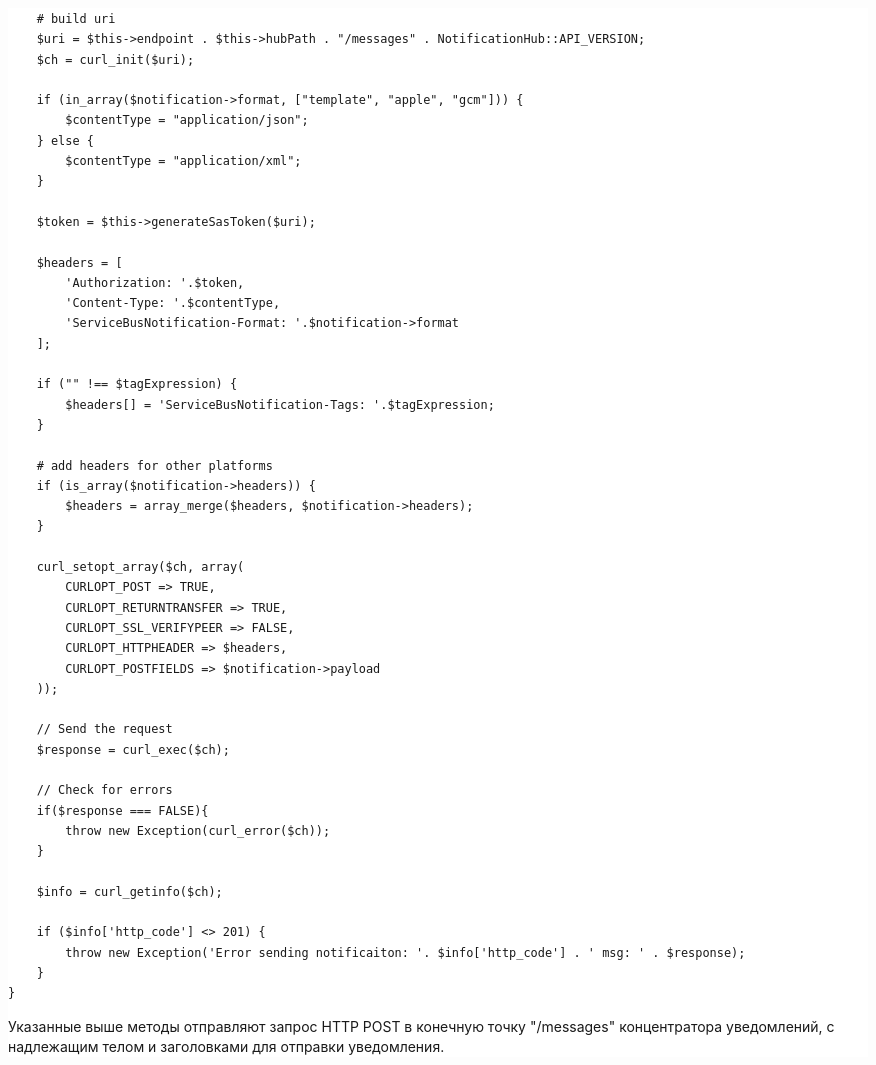 		# build uri
		$uri = $this->endpoint . $this->hubPath . "/messages" . NotificationHub::API_VERSION;
		$ch = curl_init($uri);

		if (in_array($notification->format, ["template", "apple", "gcm"])) {
			$contentType = "application/json";
		} else {
			$contentType = "application/xml";
		}

		$token = $this->generateSasToken($uri);

		$headers = [
		    'Authorization: '.$token,
		    'Content-Type: '.$contentType,
		    'ServiceBusNotification-Format: '.$notification->format
		];

		if ("" !== $tagExpression) {
			$headers[] = 'ServiceBusNotification-Tags: '.$tagExpression;
		}

		# add headers for other platforms
		if (is_array($notification->headers)) {
			$headers = array_merge($headers, $notification->headers);
		}
		
		curl_setopt_array($ch, array(
		    CURLOPT_POST => TRUE,
		    CURLOPT_RETURNTRANSFER => TRUE,
		    CURLOPT_SSL_VERIFYPEER => FALSE,
		    CURLOPT_HTTPHEADER => $headers,
		    CURLOPT_POSTFIELDS => $notification->payload
		));

		// Send the request
		$response = curl_exec($ch);

		// Check for errors
		if($response === FALSE){
		    throw new Exception(curl_error($ch));
		}

		$info = curl_getinfo($ch);

		if ($info['http_code'] <> 201) {
			throw new Exception('Error sending notificaiton: '. $info['http_code'] . ' msg: ' . $response);
		}
	} 

Указанные выше методы отправляют запрос HTTP POST в конечную точку "/messages" концентратора уведомлений, с надлежащим телом и заголовками для отправки уведомления.


[Образец оболочки PHP REST]: https://github.com/Azure/azure-notificationhubs-samples/tree/master/notificationhubs-rest-php